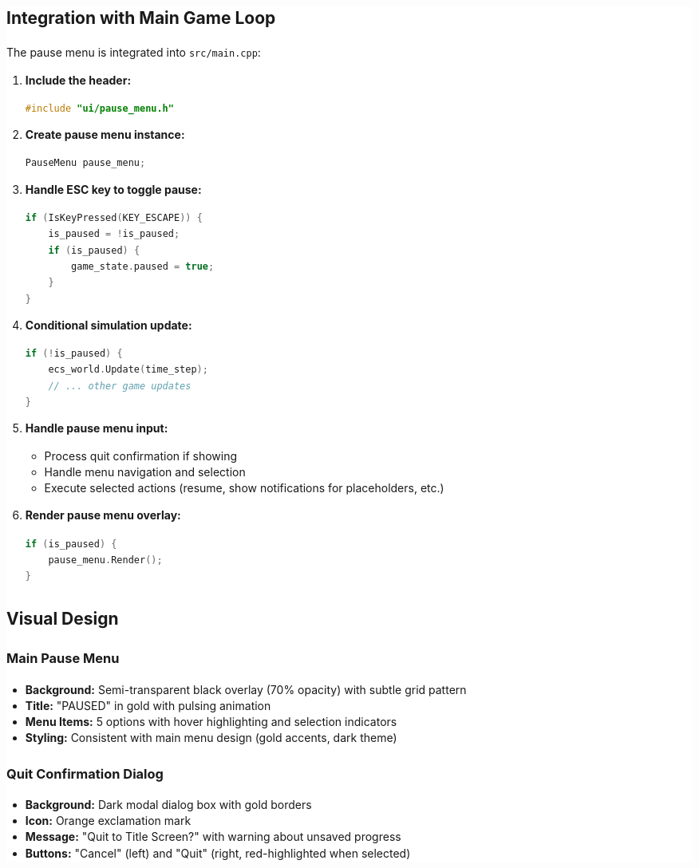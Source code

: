 ## Integration with Main Game Loop

The pause menu is integrated into `src/main.cpp`:

1. **Include the header:**
   ```cpp
   #include "ui/pause_menu.h"
   ```

2. **Create pause menu instance:**
   ```cpp
   PauseMenu pause_menu;
   ```

3. **Handle ESC key to toggle pause:**
   ```cpp
   if (IsKeyPressed(KEY_ESCAPE)) {
       is_paused = !is_paused;
       if (is_paused) {
           game_state.paused = true;
       }
   }
   ```

4. **Conditional simulation update:**
   ```cpp
   if (!is_paused) {
       ecs_world.Update(time_step);
       // ... other game updates
   }
   ```

5. **Handle pause menu input:**
   - Process quit confirmation if showing
   - Handle menu navigation and selection
   - Execute selected actions (resume, show notifications for placeholders, etc.)

6. **Render pause menu overlay:**
   ```cpp
   if (is_paused) {
       pause_menu.Render();
   }
   ```

## Visual Design

### Main Pause Menu
- **Background:** Semi-transparent black overlay (70% opacity) with subtle grid pattern
- **Title:** "PAUSED" in gold with pulsing animation
- **Menu Items:** 5 options with hover highlighting and selection indicators
- **Styling:** Consistent with main menu design (gold accents, dark theme)

### Quit Confirmation Dialog
- **Background:** Dark modal dialog box with gold borders
- **Icon:** Orange exclamation mark
- **Message:** "Quit to Title Screen?" with warning about unsaved progress
- **Buttons:** "Cancel" (left) and "Quit" (right, red-highlighted when selected)
